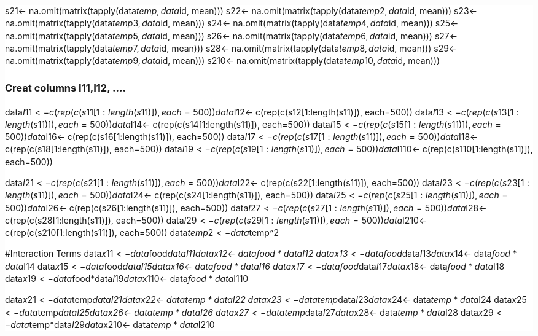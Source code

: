 
  s21<- na.omit(matrix(tapply(data$temp,data$id, mean)))
  s22<- na.omit(matrix(tapply(data$temp2,data$id, mean)))
  s23<- na.omit(matrix(tapply(data$temp3,data$id, mean)))
  s24<- na.omit(matrix(tapply(data$temp4,data$id, mean)))
  s25<- na.omit(matrix(tapply(data$temp5,data$id, mean)))
  s26<- na.omit(matrix(tapply(data$temp6,data$id, mean)))
  s27<- na.omit(matrix(tapply(data$temp7,data$id, mean)))
  s28<- na.omit(matrix(tapply(data$temp8,data$id, mean)))
  s29<- na.omit(matrix(tapply(data$temp9,data$id, mean)))
  s210<- na.omit(matrix(tapply(data$temp10,data$id, mean)))


  ### Creat columns I11,I12, ....
  data$I11<- c(rep(c(s11[1:length(s11)]), each=500))
  data$I12<- c(rep(c(s12[1:length(s11)]), each=500))
  data$I13<- c(rep(c(s13[1:length(s11)]), each=500))
  data$I14<- c(rep(c(s14[1:length(s11)]), each=500))
  data$I15<- c(rep(c(s15[1:length(s11)]), each=500))
  data$I16<- c(rep(c(s16[1:length(s11)]), each=500))
  data$I17<- c(rep(c(s17[1:length(s11)]), each=500))
  data$I18<- c(rep(c(s18[1:length(s11)]), each=500))
  data$I19<- c(rep(c(s19[1:length(s11)]), each=500))
  data$I110<- c(rep(c(s110[1:length(s11)]), each=500))


  data$I21<- c(rep(c(s21[1:length(s11)]), each=500))
  data$I22<- c(rep(c(s22[1:length(s11)]), each=500))
  data$I23<- c(rep(c(s23[1:length(s11)]), each=500))
  data$I24<- c(rep(c(s24[1:length(s11)]), each=500))
  data$I25<- c(rep(c(s25[1:length(s11)]), each=500))
  data$I26<- c(rep(c(s26[1:length(s11)]), each=500))
  data$I27<- c(rep(c(s27[1:length(s11)]), each=500))
  data$I28<- c(rep(c(s28[1:length(s11)]), each=500))
  data$I29<- c(rep(c(s29[1:length(s11)]), each=500))
  data$I210<- c(rep(c(s210[1:length(s11)]), each=500))
  data$temp2<- data$temp^2

  #Interaction Terms
  data$x11<- data$food*data$I11
  data$x12<- data$food*data$I12
  data$x13<- data$food*data$I13
  data$x14<- data$food*data$I14
  data$x15<- data$food*data$I15
  data$x16<- data$food*data$I16
  data$x17<- data$food*data$I17
  data$x18<- data$food*data$I18
  data$x19<- data$food*data$I19
  data$x110<- data$food*data$I110

  data$x21<- data$temp*data$I21
  data$x22<- data$temp*data$I22
  data$x23<- data$temp*data$I23
  data$x24<- data$temp*data$I24
  data$x25<- data$temp*data$I25
  data$x26<- data$temp*data$I26
  data$x27<- data$temp*data$I27
  data$x28<- data$temp*data$I28
  data$x29<- data$temp*data$I29
  data$x210<- data$temp*data$I210
